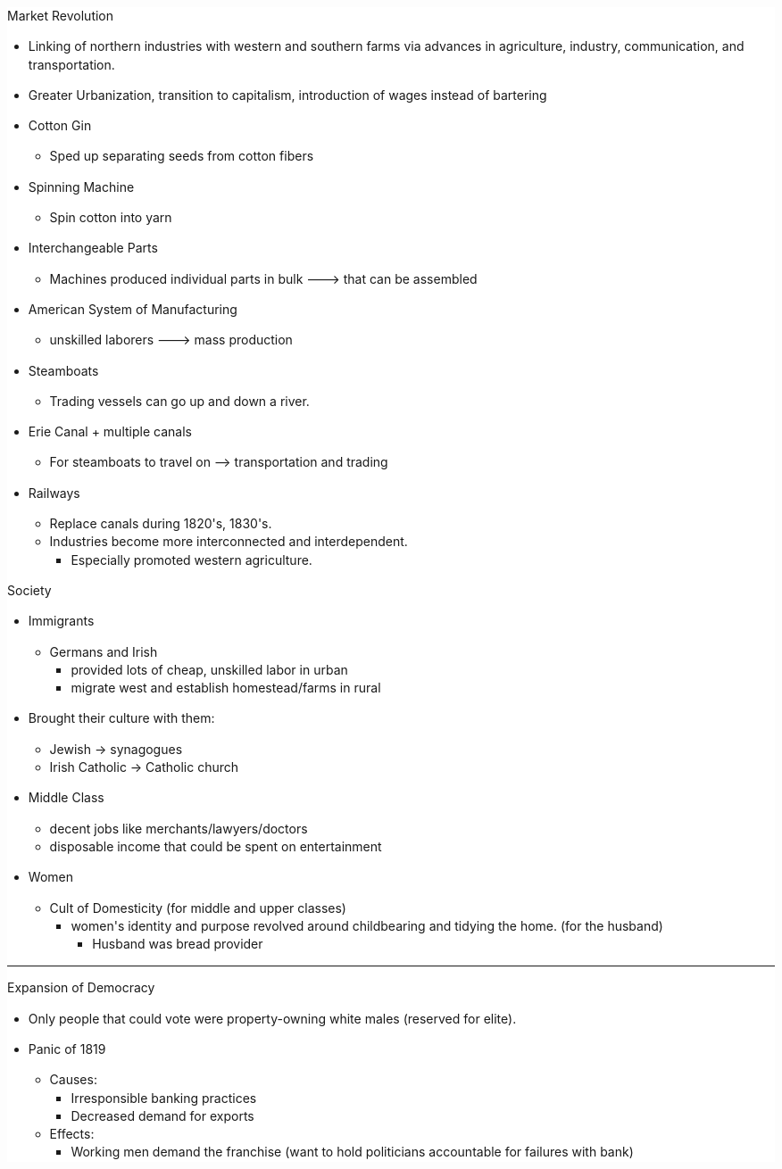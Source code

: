 Market Revolution
- Linking of northern industries with western and southern farms via advances in agriculture, industry, communication, and transportation.
- Greater Urbanization, transition to capitalism, introduction of wages instead of bartering

- Cotton Gin
	- Sped up separating seeds from cotton fibers
- Spinning Machine
	- Spin cotton into yarn

- Interchangeable Parts
	- Machines produced individual parts in bulk ---> that can be assembled

- American System of Manufacturing
	- unskilled laborers ---> mass production

- Steamboats
	- Trading vessels can go up and down a river.

- Erie Canal + multiple canals
	- For steamboats to travel on --> transportation and trading

- Railways
	- Replace canals during 1820's, 1830's.
	- Industries become more interconnected and interdependent.
		- Especially promoted western agriculture.

Society
- Immigrants
	- Germans and Irish
		- provided lots of cheap, unskilled labor in urban
		- migrate west and establish homestead/farms in rural
- Brought their culture with them:
	- Jewish -> synagogues
	- Irish Catholic -> Catholic church

- Middle Class
	- decent jobs like merchants/lawyers/doctors
	- disposable income that could be spent on entertainment

- Women
	- Cult of Domesticity (for middle and upper classes)
		- women's identity and purpose revolved around childbearing and tidying the home. (for the husband)
			- Husband was bread provider

---
Expansion of Democracy

- Only people that could vote were property-owning white males (reserved for elite).

- Panic of 1819
	- Causes:
		- Irresponsible banking practices
		- Decreased demand for exports
	- Effects:
		- Working men demand the franchise (want to hold politicians accountable for failures with bank)
